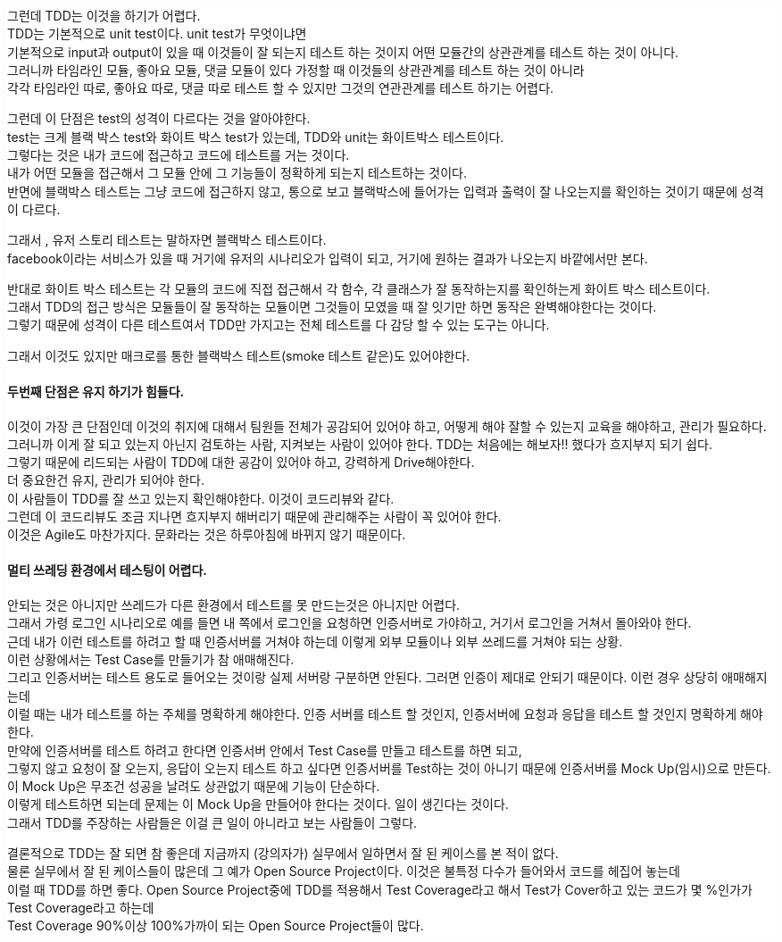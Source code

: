 그런데 TDD는 이것을 하기가 어렵다. <br />
TDD는 기본적으로 unit test이다. unit test가 무엇이냐면 <br />
기본적으로 input과 output이 있을 때 이것들이 잘 되는지 테스트 하는 것이지 어떤 모듈간의 상관관계를 테스트 하는 것이 아니다. <br />
그러니까 타임라인 모듈, 좋아요 모듈, 댓글 모듈이 있다 가정할 때 이것들의 상관관계를 테스트 하는 것이 아니라 <br />
각각 타임라인 따로, 좋아요 따로, 댓글 따로 테스트 할 수 있지만 그것의 연관관계를 테스트 하기는 어렵다. <Br />

그런데 이 단점은 test의 성격이 다르다는 것을 알아야한다. <br />
test는 크게 블랙 박스 test와 화이트 박스 test가 있는데, TDD와 unit는 화이트박스 테스트이다. <br />
그렇다는 것은 내가 코드에 접근하고 코드에 테스트를 거는 것이다. <br />
내가 어떤 모듈을 접근해서 그 모듈 안에 그 기능들이 정확하게 되는지 테스트하는 것이다. <br />
반면에 블랙박스 테스트는 그냥 코드에 접근하지 않고, 통으로 보고 블랙박스에 들어가는 입력과 출력이 잘 나오는지를 확인하는 것이기 때문에 성격이 다르다.<br />

그래서 , 유저 스토리 테스트는 말하자면 블랙박스 테스트이다. <br />
facebook이라는 서비스가 있을 때 거기에 유저의 시나리오가 입력이 되고, 거기에 원하는 결과가 나오는지 바깥에서만 본다. <br />

반대로 화이트 박스 테스트는 각 모듈의 코드에 직접 접근해서 각 함수, 각 클래스가 잘 동작하는지를 확인하는게 화이트 박스 테스트이다. <br />
그래서 TDD의 접근 방식은 모듈들이 잘 동작하는 모듈이면 그것들이 모였을 때 잘 잇기만 하면 동작은 완벽해야한다는 것이다. <Br/>
그렇기 때문에 성격이 다른 테스트여서 TDD만 가지고는 전체 테스트를 다 감당 할 수 있는 도구는 아니다. <br />

그래서 이것도 있지만 매크로를 통한 블랙박스 테스트(smoke 테스트 같은)도 있어야한다. <br />

#### 두번째 단점은 유지 하기가 힘들다. 
이것이 가장 큰 단점인데 이것의 취지에 대해서 팀원들 전체가 공감되어 있어야 하고, 어떻게 해야 잘할 수 있는지 교육을 해야하고, 관리가 필요하다. <br />
그러니까 이게 잘 되고 있는지 아닌지 검토하는 사람, 지켜보는 사람이 있어야 한다. TDD는 처음에는 해보자!! 했다가 흐지부지 되기 쉽다. <br />
그렇기 때문에 리드되는 사람이 TDD에 대한 공감이 있어야 하고, 강력하게 Drive해야한다. <br />
더 중요한건 유지, 관리가 되어야 한다. <br /> 
이 사람들이 TDD를 잘 쓰고 있는지 확인해야한다. 이것이 코드리뷰와 같다. <Br />
그런데 이 코드리뷰도 조금 지나면 흐지부지 해버리기 때문에 관리해주는 사람이 꼭 있어야 한다. <br />
이것은 Agile도 마찬가지다. 문화라는 것은 하루아침에 바뀌지 않기 때문이다. <br />

#### 멀티 쓰레딩 환경에서 테스팅이 어렵다.
안되는 것은 아니지만 쓰레드가 다른 환경에서 테스트를 못 만드는것은 아니지만 어렵다. <br />
그래서 가령 로그인 시나리오로 예를 들면 내 쪽에서 로그인을 요청하면 인증서버로 가야하고, 거기서 로그인을 거쳐서 돌아와야 한다. <br />
근데 내가 이런 테스트를 하려고 할 때 인증서버를 거쳐야 하는데 이렇게 외부 모듈이나 외부 쓰레드를 거쳐야 되는 상황. <br />
이런 상황에서는 Test Case를 만들기가 참 애매해진다. <br />
그리고 인증서버는 테스트 용도로 들어오는 것이랑 실제 서버랑 구분하면 안된다. 그러면 인증이 제대로 안되기 때문이다. 이런 경우 상당히 애매해지는데 <br />
이럴 때는 내가 테스트를 하는 주체를 명확하게 해야한다. 인증 서버를 테스트 할 것인지, 인증서버에 요청과 응답을 테스트 할 것인지 명확하게 해야 한다. <br />
만약에 인증서버를 테스트 하려고 한다면 인증서버 안에서 Test Case를 만들고 테스트를 하면 되고, <br />
그렇지 않고 요청이 잘 오는지, 응답이 오는지 테스트 하고 싶다면 인증서버를 Test하는 것이 아니기 때문에 인증서버를 Mock Up(임시)으로 만든다.
이 Mock Up은 무조건 성공을 날려도 상관없기 때문에 기능이 단순하다. <br />
이렇게 테스트하면 되는데 문제는 이 Mock Up을 만들어야 한다는 것이다. 일이 생긴다는 것이다. <br  />
그래서 TDD를 주장하는 사람들은 이걸 큰 일이 아니라고 보는 사람들이 그렇다. <br />

결론적으로 TDD는 잘 되면 참 좋은데 지금까지 (강의자가) 실무에서 일하면서 잘 된 케이스를 본 적이 없다. <br />
물론 실무에서 잘 된 케이스들이 많은데 그 예가 Open Source Project이다. 이것은 불특정 다수가 들어와서 코드를 헤집어 놓는데 <br />
이럴 때 TDD를 하면 좋다. Open Source Project중에 TDD를 적용해서 Test Coverage라고 해서 Test가 Cover하고 있는 코드가 몇 %인가가 Test Coverage라고 하는데 <br />
Test Coverage 90%이상 100%가까이 되는 Open Source Project들이 많다. <br />
